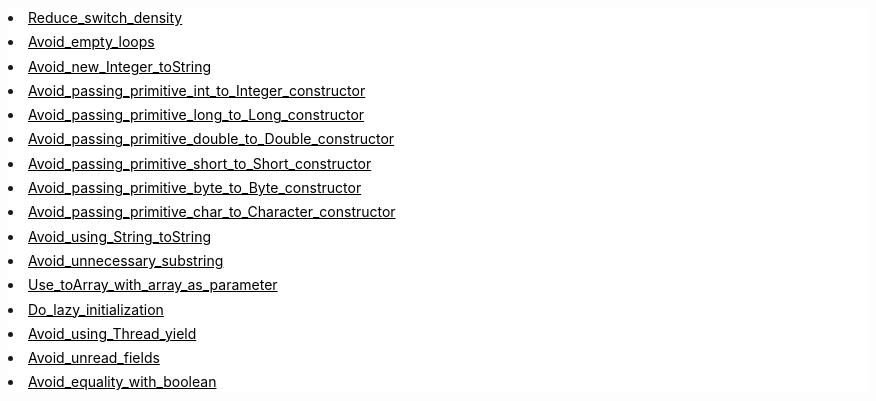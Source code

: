   </li>
  <li style="margin-top: 3pt; margin-bottom: 3pt;">
    <a style="color: #000000;" href="http://www.appperfect.com/support/java-coding-rules/optimization.html#rule59">Reduce_switch_density</a>
  </li>
  <li style="margin-top: 3pt; margin-bottom: 3pt;">
    <a style="color: #000000;" href="http://www.appperfect.com/support/java-coding-rules/optimization.html#rule60">Avoid_empty_loops</a>
  </li>
  <li style="margin-top: 3pt; margin-bottom: 3pt;">
    <a style="color: #000000;" href="http://www.appperfect.com/support/java-coding-rules/optimization.html#rule61">Avoid_new_Integer_toString</a>
  </li>
  <li style="margin-top: 3pt; margin-bottom: 3pt;">
    <a style="color: #000000;" href="http://www.appperfect.com/support/java-coding-rules/optimization.html#rule62">Avoid_passing_primitive_int_to_Integer_constructor</a>
  </li>
  <li style="margin-top: 3pt; margin-bottom: 3pt;">
    <a style="color: #000000;" href="http://www.appperfect.com/support/java-coding-rules/optimization.html#rule63">Avoid_passing_primitive_long_to_Long_constructor</a>
  </li>
  <li style="margin-top: 3pt; margin-bottom: 3pt;">
    <a style="color: #000000;" href="http://www.appperfect.com/support/java-coding-rules/optimization.html#rule64">Avoid_passing_primitive_double_to_Double_constructor</a>
  </li>
  <li style="margin-top: 3pt; margin-bottom: 3pt;">
    <a style="color: #000000;" href="http://www.appperfect.com/support/java-coding-rules/optimization.html#rule65">Avoid_passing_primitive_short_to_Short_constructor</a>
  </li>
  <li style="margin-top: 3pt; margin-bottom: 3pt;">
    <a style="color: #000000;" href="http://www.appperfect.com/support/java-coding-rules/optimization.html#rule66">Avoid_passing_primitive_byte_to_Byte_constructor</a>
  </li>
  <li style="margin-top: 3pt; margin-bottom: 3pt;">
    <a style="color: #000000;" href="http://www.appperfect.com/support/java-coding-rules/optimization.html#rule67">Avoid_passing_primitive_char_to_Character_constructor</a>
  </li>
  <li style="margin-top: 3pt; margin-bottom: 3pt;">
    <a style="color: #000000;" href="http://www.appperfect.com/support/java-coding-rules/optimization.html#rule68">Avoid_using_String_toString</a>
  </li>
  <li style="margin-top: 3pt; margin-bottom: 3pt;">
    <a style="color: #000000;" href="http://www.appperfect.com/support/java-coding-rules/optimization.html#rule69">Avoid_unnecessary_substring</a>
  </li>
  <li style="margin-top: 3pt; margin-bottom: 3pt;">
    <a style="color: #000000;" href="http://www.appperfect.com/support/java-coding-rules/optimization.html#rule70">Use_toArray_with_array_as_parameter</a>
  </li>
  <li style="margin-top: 3pt; margin-bottom: 3pt;">
    <a style="color: #000000;" href="http://www.appperfect.com/support/java-coding-rules/optimization.html#rule71">Do_lazy_initialization</a>
  </li>
  <li style="margin-top: 3pt; margin-bottom: 3pt;">
    <a style="color: #000000;" href="http://www.appperfect.com/support/java-coding-rules/optimization.html#rule72">Avoid_using_Thread_yield</a>
  </li>
  <li style="margin-top: 3pt; margin-bottom: 3pt;">
    <a style="color: #000000;" href="http://www.appperfect.com/support/java-coding-rules/optimization.html#rule73">Avoid_unread_fields</a>
  </li>
  <li style="margin-top: 3pt; margin-bottom: 3pt;">
    <a style="color: #000000;" href="http://www.appperfect.com/support/java-coding-rules/optimization.html#rule74">Avoid_equality_with_boolean</a>